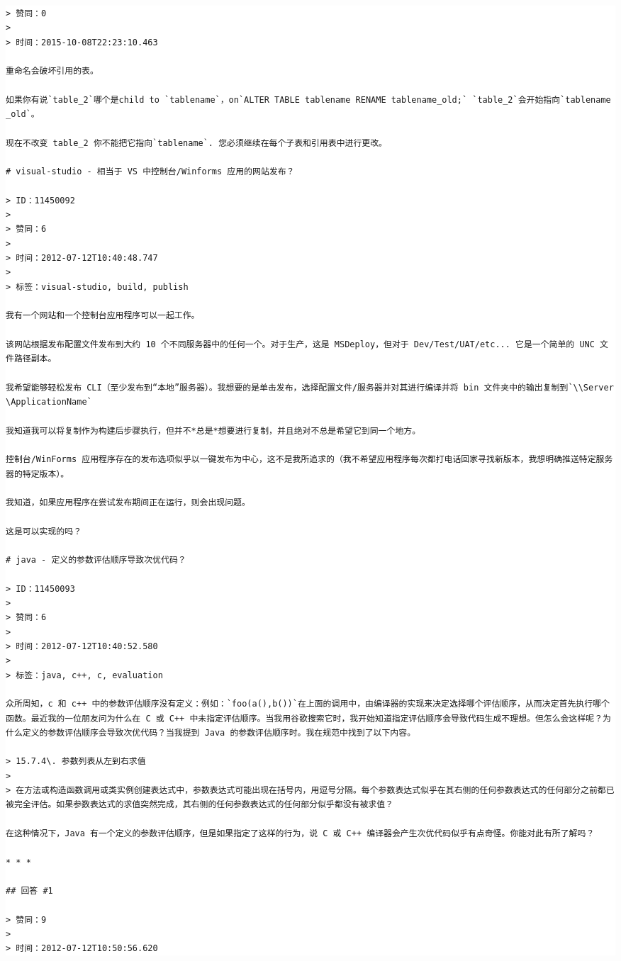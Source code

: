 ```
> 赞同：0
> 
> 时间：2015-10-08T22:23:10.463

重命名会破坏引用的表。

如果你有说`table_2`哪个是child to `tablename`，on`ALTER TABLE tablename RENAME tablename_old;` `table_2`会开始指向`tablename_old`。

现在不改变 table_2 你不能把它指向`tablename`. 您必须继续在每个子表和引用表中进行更改。

# visual-studio - 相当于 VS 中控制台/Winforms 应用的网站发布？

> ID：11450092
> 
> 赞同：6
> 
> 时间：2012-07-12T10:40:48.747
> 
> 标签：visual-studio, build, publish

我有一个网站和一个控制台应用程序可以一起工作。

该网站根据发布配置文件发布到大约 10 个不同服务器中的任何一个。对于生产，这是 MSDeploy，但对于 Dev/Test/UAT/etc... 它是一个简单的 UNC 文件路径副本。

我希望能够轻松发布 CLI（至少发布到“本地”服务器）。我想要的是单击发布，选择配置文件/服务器并对其进行编译并将 bin 文件夹中的输出复制到`\\Server\ApplicationName`

我知道我可以将复制作为构建后步骤执行，但并不*总是*想要进行复制，并且绝对不总是希望它到同一个地方。

控制台/WinForms 应用程序存在的发布选项似乎以一键发布为中心，这不是我所追求的（我不希望应用程序每次都打电话回家寻找新版本，我想明确推送特定服务器的特定版本）。

我知道，如果应用程序在尝试发布期间正在运行，则会出现问题。

这是可以实现的吗？

# java - 定义的参数评估顺序导致次优代码？

> ID：11450093
> 
> 赞同：6
> 
> 时间：2012-07-12T10:40:52.580
> 
> 标签：java, c++, c, evaluation

众所周知，c 和 c++ 中的参数评估顺序没有定义：例如：`foo(a(),b())`在上面的调用中，由编译器的实现来决定选择哪个评估顺序，从而决定首先执行哪个函数。最近我的一位朋友问为什么在 C 或 C++ 中未指定评估顺序。当我用谷歌搜索它时，我开始知道指定评估顺序会导致代码生成不理想。但怎么会这样呢？为什么定义的参数评估顺序会导致次优代码？当我提到 Java 的参数评估顺序时。我在规范中找到了以下内容。

> 15.7.4\. 参数列表从左到右求值
> 
> 在方法或构造函数调用或类实例创建表达式中，参数表达式可能出现在括号内，用逗号分隔。每个参数表达式似乎在其右侧的任何参数表达式的任何部分之前都已被完全评估。如果参数表达式的求值突然完成，其右侧的任何参数表达式的任何部分似乎都没有被求值？

在这种情况下，Java 有一个定义的参数评估顺序，但是如果指定了这样的行为，说 C 或 C++ 编译器会产生次优代码似乎有点奇怪。你能对此有所了解吗？

* * *

## 回答 #1

> 赞同：9
> 
> 时间：2012-07-12T10:50:56.620
```